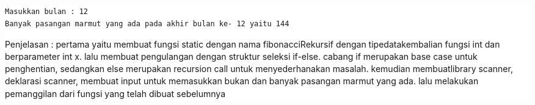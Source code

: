    Masukkan bulan : 12
    Banyak pasangan marmut yang ada pada akhir bulan ke- 12 yaitu 144


Penjelasan : pertama yaitu membuat fungsi static dengan nama fibonacciRekursif dengan tipedatakembalian fungsi int dan berparameter int x. lalu membuat pengulangan dengan struktur seleksi if-else. cabang if merupakan base case untuk penghentian, sedangkan else merupakan recursion call untuk menyederhanakan masalah. kemudian membuatlibrary scanner, deklarasi scanner, membuat input untuk memasukkan bukan dan banyak pasangan marmut yang ada. lalu melakukan pemanggilan dari fungsi yang telah dibuat sebelumnya
